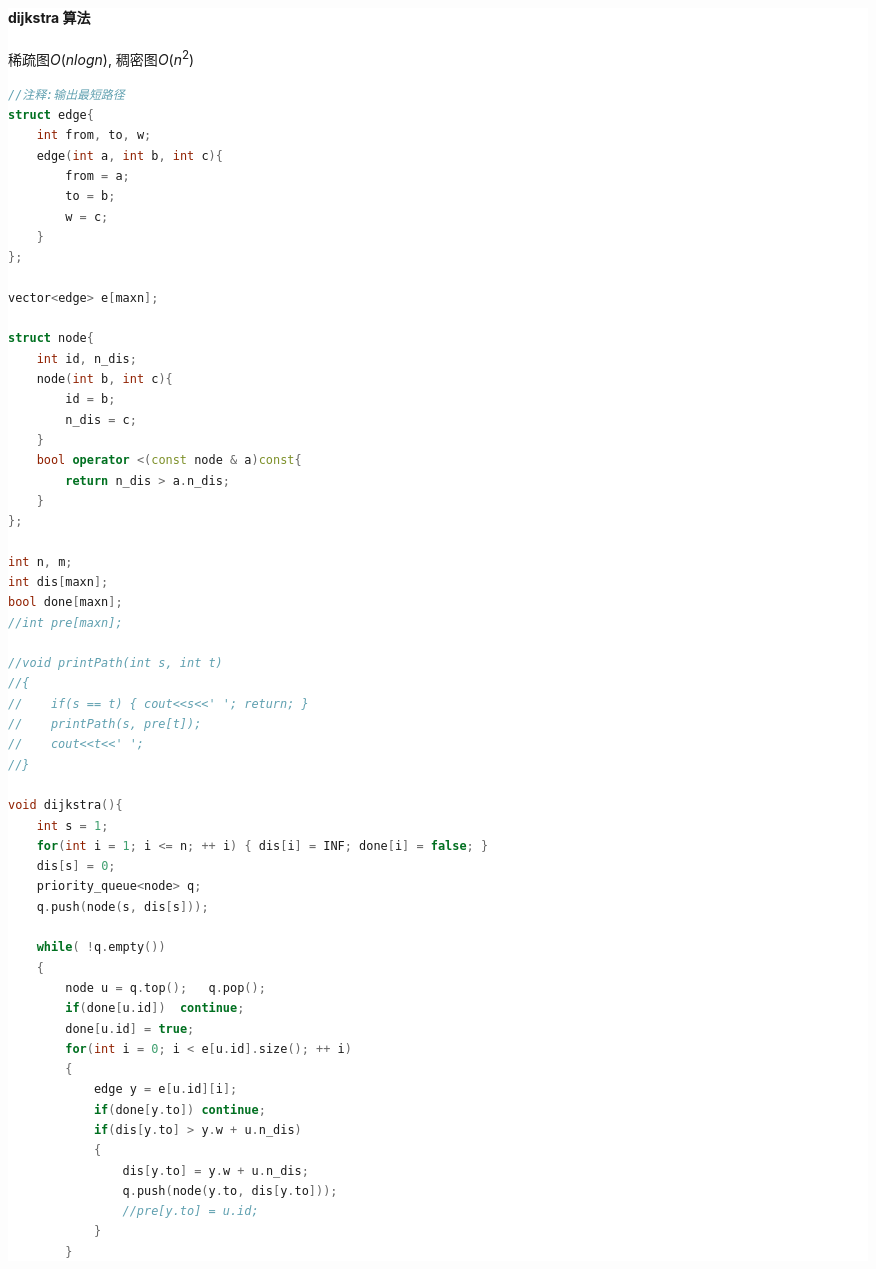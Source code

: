 

#### dijkstra 算法

稀疏图$O(nlogn)$, 稠密图$O(n^2)$

```c++
//注释:输出最短路径
struct edge{
    int from, to, w;
    edge(int a, int b, int c){
        from = a;
        to = b;
        w = c;
    }
};

vector<edge> e[maxn];

struct node{
    int id, n_dis;
    node(int b, int c){
        id = b;
        n_dis = c;
    }
    bool operator <(const node & a)const{
        return n_dis > a.n_dis;
    }
};

int n, m;
int dis[maxn];
bool done[maxn];
//int pre[maxn];

//void printPath(int s, int t)
//{
//    if(s == t) { cout<<s<<' '; return; }
//    printPath(s, pre[t]);
//    cout<<t<<' ';
//}

void dijkstra(){
    int s = 1;
    for(int i = 1; i <= n; ++ i) { dis[i] = INF; done[i] = false; }
    dis[s] = 0;
    priority_queue<node> q;
    q.push(node(s, dis[s]));

    while( !q.empty())
    {
        node u = q.top();   q.pop();
        if(done[u.id])  continue;
        done[u.id] = true;
        for(int i = 0; i < e[u.id].size(); ++ i)
        {
            edge y = e[u.id][i];
            if(done[y.to]) continue;
            if(dis[y.to] > y.w + u.n_dis)
            {
                dis[y.to] = y.w + u.n_dis;
                q.push(node(y.to, dis[y.to]));
                //pre[y.to] = u.id;
            }
        }
```